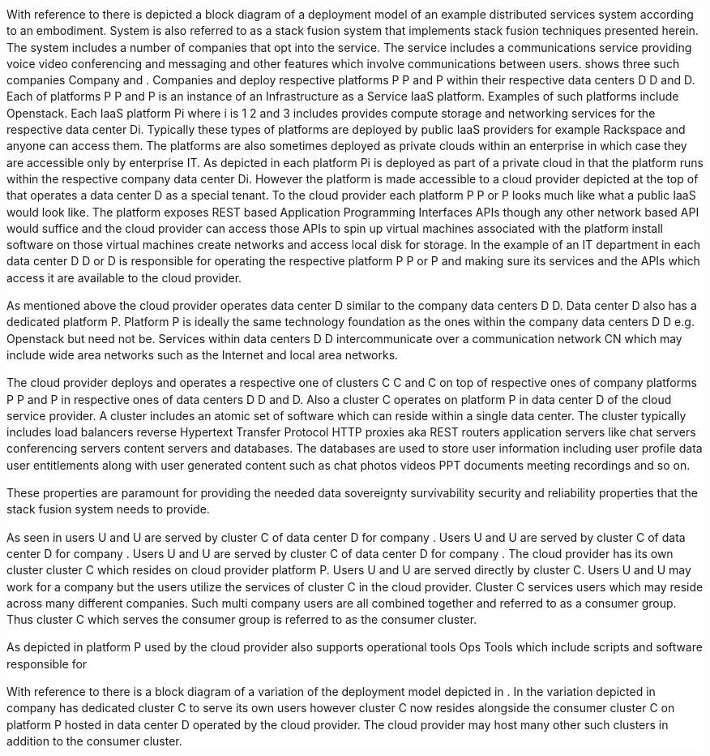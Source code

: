 With reference to there is depicted a block diagram of a deployment model of an example distributed services system according to an embodiment. System is also referred to as a stack fusion system that implements stack fusion techniques presented herein. The system includes a number of companies that opt into the service. The service includes a communications service providing voice video conferencing and messaging and other features which involve communications between users. shows three such companies Company and . Companies and deploy respective platforms P P and P within their respective data centers D D and D. Each of platforms P P and P is an instance of an Infrastructure as a Service IaaS platform. Examples of such platforms include Openstack. Each IaaS platform Pi where i is 1 2 and 3 includes provides compute storage and networking services for the respective data center Di. Typically these types of platforms are deployed by public IaaS providers for example Rackspace and anyone can access them. The platforms are also sometimes deployed as private clouds within an enterprise in which case they are accessible only by enterprise IT. As depicted in each platform Pi is deployed as part of a private cloud in that the platform runs within the respective company data center Di. However the platform is made accessible to a cloud provider depicted at the top of that operates a data center D as a special tenant. To the cloud provider each platform P P or P looks much like what a public IaaS would look like. The platform exposes REST based Application Programming Interfaces APIs though any other network based API would suffice and the cloud provider can access those APIs to spin up virtual machines associated with the platform install software on those virtual machines create networks and access local disk for storage. In the example of an IT department in each data center D D or D is responsible for operating the respective platform P P or P and making sure its services and the APIs which access it are available to the cloud provider.

As mentioned above the cloud provider operates data center D similar to the company data centers D D. Data center D also has a dedicated platform P. Platform P is ideally the same technology foundation as the ones within the company data centers D D e.g. Openstack but need not be. Services within data centers D D intercommunicate over a communication network CN which may include wide area networks such as the Internet and local area networks.

The cloud provider deploys and operates a respective one of clusters C C and C on top of respective ones of company platforms P P and P in respective ones of data centers D D and D. Also a cluster C operates on platform P in data center D of the cloud service provider. A cluster includes an atomic set of software which can reside within a single data center. The cluster typically includes load balancers reverse Hypertext Transfer Protocol HTTP proxies aka REST routers application servers like chat servers conferencing servers content servers and databases. The databases are used to store user information including user profile data user entitlements along with user generated content such as chat photos videos PPT documents meeting recordings and so on.

These properties are paramount for providing the needed data sovereignty survivability security and reliability properties that the stack fusion system needs to provide.

As seen in users U and U are served by cluster C of data center D for company . Users U and U are served by cluster C of data center D for company . Users U and U are served by cluster C of data center D for company . The cloud provider has its own cluster cluster C which resides on cloud provider platform P. Users U and U are served directly by cluster C. Users U and U may work for a company but the users utilize the services of cluster C in the cloud provider. Cluster C services users which may reside across many different companies. Such multi company users are all combined together and referred to as a consumer group. Thus cluster C which serves the consumer group is referred to as the consumer cluster.

As depicted in platform P used by the cloud provider also supports operational tools Ops Tools which include scripts and software responsible for 

With reference to there is a block diagram of a variation of the deployment model depicted in . In the variation depicted in company has dedicated cluster C to serve its own users however cluster C now resides alongside the consumer cluster C on platform P hosted in data center D operated by the cloud provider. The cloud provider may host many other such clusters in addition to the consumer cluster.
